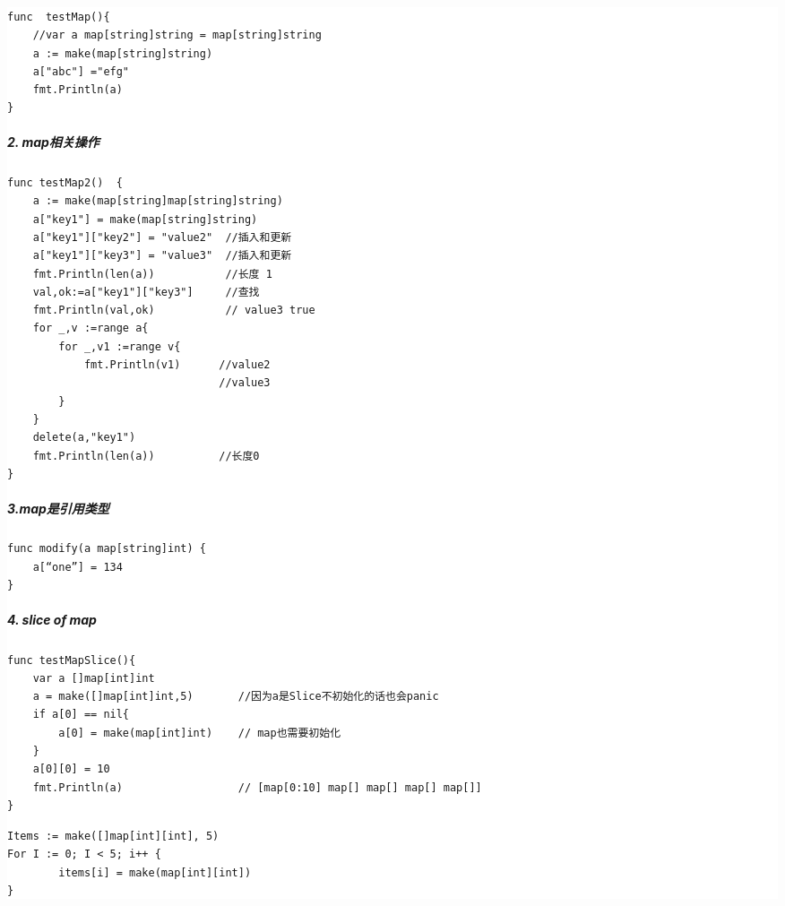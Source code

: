 ```
func  testMap(){
	//var a map[string]string = map[string]string
	a := make(map[string]string)  
	a["abc"] ="efg"
	fmt.Println(a)
}
```
##### 2. map相关操作

```
func testMap2()  {
	a := make(map[string]map[string]string)
	a["key1"] = make(map[string]string)
	a["key1"]["key2"] = "value2"  //插入和更新
	a["key1"]["key3"] = "value3"  //插入和更新
	fmt.Println(len(a))			  //长度 1
	val,ok:=a["key1"]["key3"]	  //查找
	fmt.Println(val,ok)     	  // value3 true
	for _,v :=range a{
		for _,v1 :=range v{
			fmt.Println(v1)      //value2
								 //value3
		}
	}
	delete(a,"key1")
	fmt.Println(len(a))			 //长度0
}
```

##### 3.map是引用类型
```
func modify(a map[string]int) {
    a[“one”] = 134
}

```

##### 4. slice of map

```
func testMapSlice(){
	var a []map[int]int
	a = make([]map[int]int,5)   	//因为a是Slice不初始化的话也会panic
	if a[0] == nil{
		a[0] = make(map[int]int)	// map也需要初始化
	}
	a[0][0] = 10 
	fmt.Println(a)					// [map[0:10] map[] map[] map[] map[]]
}
```

```
Items := make([]map[int][int], 5)
For I := 0; I < 5; i++ {
        items[i] = make(map[int][int])
}

```
